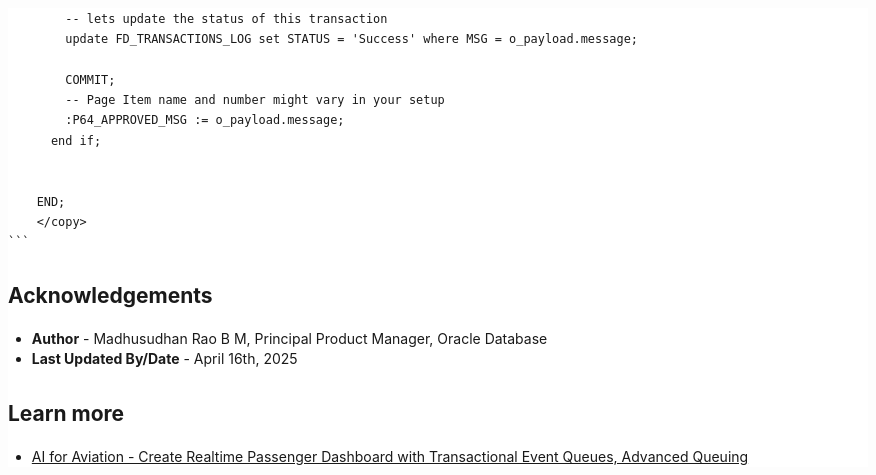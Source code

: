             -- lets update the status of this transaction
            update FD_TRANSACTIONS_LOG set STATUS = 'Success' where MSG = o_payload.message;
          
            COMMIT;
            -- Page Item name and number might vary in your setup
            :P64_APPROVED_MSG := o_payload.message;
          end if;
        
      
        END;
        </copy>
    ```
 
## Acknowledgements

* **Author** - Madhusudhan Rao B M, Principal Product Manager, Oracle Database
* **Last Updated By/Date** - April 16th, 2025

## Learn more
 
* [AI for Aviation - Create Realtime Passenger Dashboard with Transactional Event Queues, Advanced Queuing](https://www.linkedin.com/pulse/ai-aviation-create-realtime-passenger-dashboard-event-rao-6iqaf)
